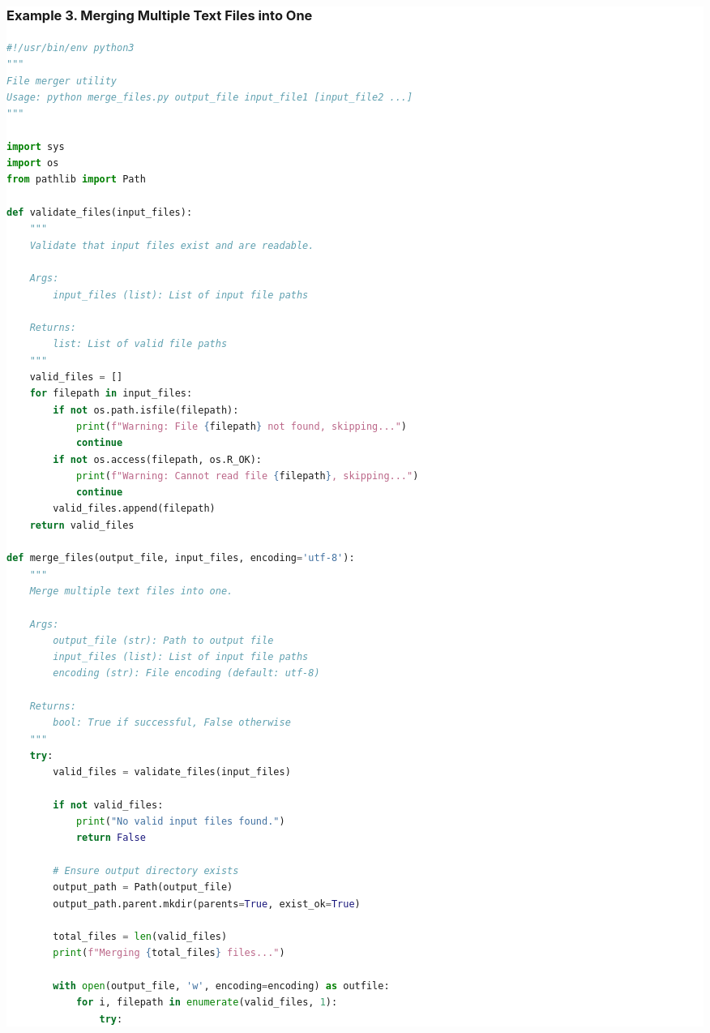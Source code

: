 ### Example 3. Merging Multiple Text Files into One

```python
#!/usr/bin/env python3
"""
File merger utility
Usage: python merge_files.py output_file input_file1 [input_file2 ...]
"""

import sys
import os
from pathlib import Path

def validate_files(input_files):
    """
    Validate that input files exist and are readable.
    
    Args:
        input_files (list): List of input file paths
        
    Returns:
        list: List of valid file paths
    """
    valid_files = []
    for filepath in input_files:
        if not os.path.isfile(filepath):
            print(f"Warning: File {filepath} not found, skipping...")
            continue
        if not os.access(filepath, os.R_OK):
            print(f"Warning: Cannot read file {filepath}, skipping...")
            continue
        valid_files.append(filepath)
    return valid_files

def merge_files(output_file, input_files, encoding='utf-8'):
    """
    Merge multiple text files into one.
    
    Args:
        output_file (str): Path to output file
        input_files (list): List of input file paths
        encoding (str): File encoding (default: utf-8)
        
    Returns:
        bool: True if successful, False otherwise
    """
    try:
        valid_files = validate_files(input_files)
        
        if not valid_files:
            print("No valid input files found.")
            return False
            
        # Ensure output directory exists
        output_path = Path(output_file)
        output_path.parent.mkdir(parents=True, exist_ok=True)
        
        total_files = len(valid_files)
        print(f"Merging {total_files} files...")
        
        with open(output_file, 'w', encoding=encoding) as outfile:
            for i, filepath in enumerate(valid_files, 1):
                try:
```